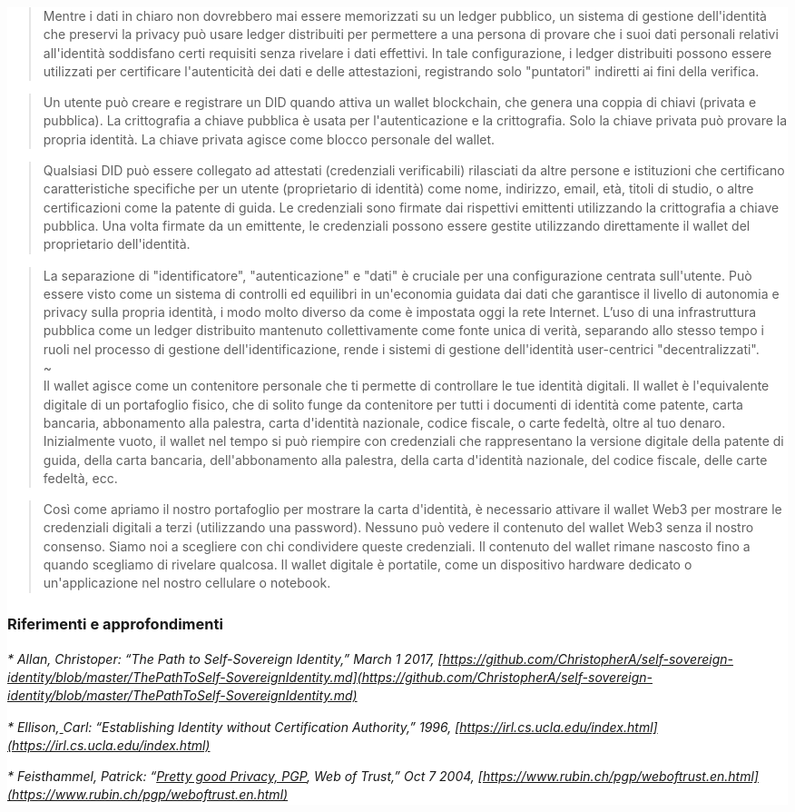 > Mentre i dati in chiaro non dovrebbero mai essere memorizzati su un ledger pubblico, un sistema di gestione dell'identità che preservi la privacy può usare ledger distribuiti per permettere a una persona di provare che i suoi dati personali relativi all'identità soddisfano certi requisiti senza rivelare i dati effettivi. In tale configurazione, i ledger distribuiti possono essere utilizzati per certificare l'autenticità dei dati e delle attestazioni, registrando solo "puntatori" indiretti ai fini della verifica.

> Un utente può creare e registrare un DID quando attiva un wallet blockchain, che genera una coppia di chiavi (privata e pubblica). La crittografia a chiave pubblica è usata per l'autenticazione e la crittografia. Solo la chiave privata può provare la propria identità. La chiave privata agisce come blocco personale del wallet.

> Qualsiasi DID può essere collegato ad attestati (credenziali verificabili) rilasciati da altre persone e istituzioni che certificano caratteristiche specifiche per un utente (proprietario di identità) come nome, indirizzo, email, età, titoli di studio, o altre certificazioni come la patente di guida. Le credenziali sono firmate dai rispettivi emittenti utilizzando la crittografia a chiave pubblica. Una volta firmate da un emittente, le credenziali possono essere gestite utilizzando direttamente il wallet del proprietario dell'identità.

> La separazione di "identificatore", "autenticazione" e "dati" è cruciale per una configurazione centrata sull'utente. Può essere visto come un sistema di controlli ed equilibri in un'economia guidata dai dati che garantisce il livello di autonomia e privacy sulla propria identità, i modo molto diverso da come è impostata oggi la rete Internet. L’uso di una infrastruttura pubblica come un ledger distribuito mantenuto collettivamente come fonte unica di verità, separando allo stesso tempo i ruoli nel processo di gestione dell'identificazione, rende i sistemi di gestione dell'identità user-centrici "decentralizzati". \
~ \
Il wallet agisce come un contenitore personale che ti permette di controllare le tue identità digitali. Il wallet è l'equivalente digitale di un portafoglio fisico, che di solito funge da contenitore per tutti i documenti di identità come patente, carta bancaria, abbonamento alla palestra, carta d'identità nazionale, codice fiscale, o carte fedeltà, oltre al tuo denaro. Inizialmente vuoto, il wallet nel tempo si può riempire con credenziali che rappresentano la versione digitale della patente di guida, della carta bancaria, dell'abbonamento alla palestra, della carta d'identità nazionale, del codice fiscale, delle carte fedeltà, ecc.

> Così come apriamo il nostro portafoglio per mostrare la carta d'identità, è necessario attivare il wallet Web3 per mostrare le credenziali digitali a terzi (utilizzando una password). Nessuno può vedere il contenuto del wallet Web3 senza il nostro consenso. Siamo noi a scegliere con chi condividere queste credenziali. Il contenuto del wallet rimane nascosto fino a quando scegliamo di rivelare qualcosa. Il wallet digitale è portatile, come un dispositivo hardware dedicato o un'applicazione nel nostro cellulare o notebook.


### Riferimenti e approfondimenti

_* Allan, Christoper: “The Path to Self-Sovereign Identity,” March 1 2017, [https://github.com/ChristopherA/self-sovereign-identity/blob/master/ThePathToSelf-SovereignIdentity.md](https://github.com/ChristopherA/self-sovereign-identity/blob/master/ThePathToSelf-SovereignIdentity.md)_

_* Ellison,[ ](http://irl.cs.ucla.edu/index.html)Carl: “Establishing Identity without Certification Authority,” 1996, [https://irl.cs.ucla.edu/index.html](https://irl.cs.ucla.edu/index.html)_

_* Feisthammel, Patrick: “[Pretty good Privacy, PGP](https://www.rubin.ch/pgp/weboftrust.en.html), Web of Trust,” Oct 7 2004, [https://www.rubin.ch/pgp/weboftrust.en.html](https://www.rubin.ch/pgp/weboftrust.en.html)_
